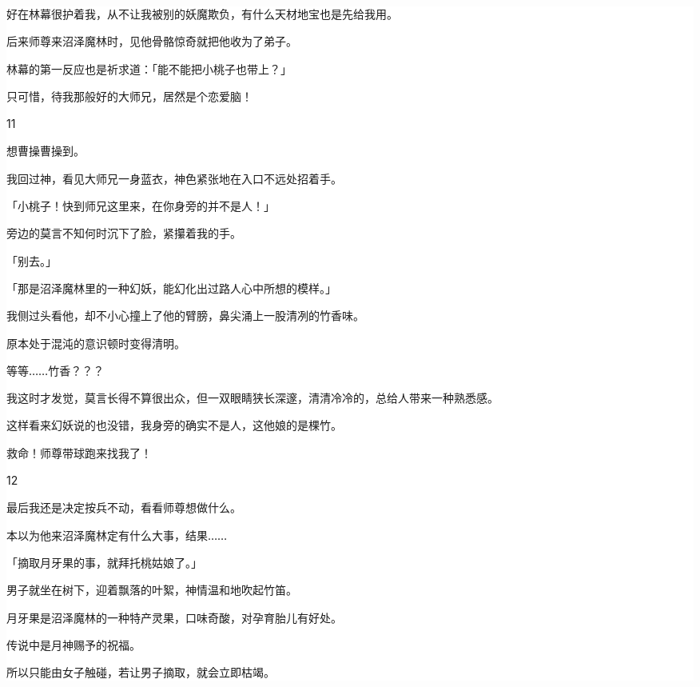 好在林幕很护着我，从不让我被别的妖魔欺负，有什么天材地宝也是先给我用。


后来师尊来沼泽魔林时，见他骨骼惊奇就把他收为了弟子。


林幕的第一反应也是祈求道：「能不能把小桃子也带上？」


只可惜，待我那般好的大师兄，居然是个恋爱脑！


11


想曹操曹操到。


我回过神，看见大师兄一身蓝衣，神色紧张地在入口不远处招着手。


「小桃子！快到师兄这里来，在你身旁的并不是人！」


旁边的莫言不知何时沉下了脸，紧攥着我的手。


「别去。」


「那是沼泽魔林里的一种幻妖，能幻化出过路人心中所想的模样。」


我侧过头看他，却不小心撞上了他的臂膀，鼻尖涌上一股清冽的竹香味。


原本处于混沌的意识顿时变得清明。


等等……竹香？？？


我这时才发觉，莫言长得不算很出众，但一双眼睛狭长深邃，清清冷冷的，总给人带来一种熟悉感。


这样看来幻妖说的也没错，我身旁的确实不是人，这他娘的是棵竹。


救命！师尊带球跑来找我了！


12


最后我还是决定按兵不动，看看师尊想做什么。


本以为他来沼泽魔林定有什么大事，结果……


「摘取月牙果的事，就拜托桃姑娘了。」


男子就坐在树下，迎着飘落的叶絮，神情温和地吹起竹笛。


月牙果是沼泽魔林的一种特产灵果，口味奇酸，对孕育胎儿有好处。


传说中是月神赐予的祝福。


所以只能由女子触碰，若让男子摘取，就会立即枯竭。
